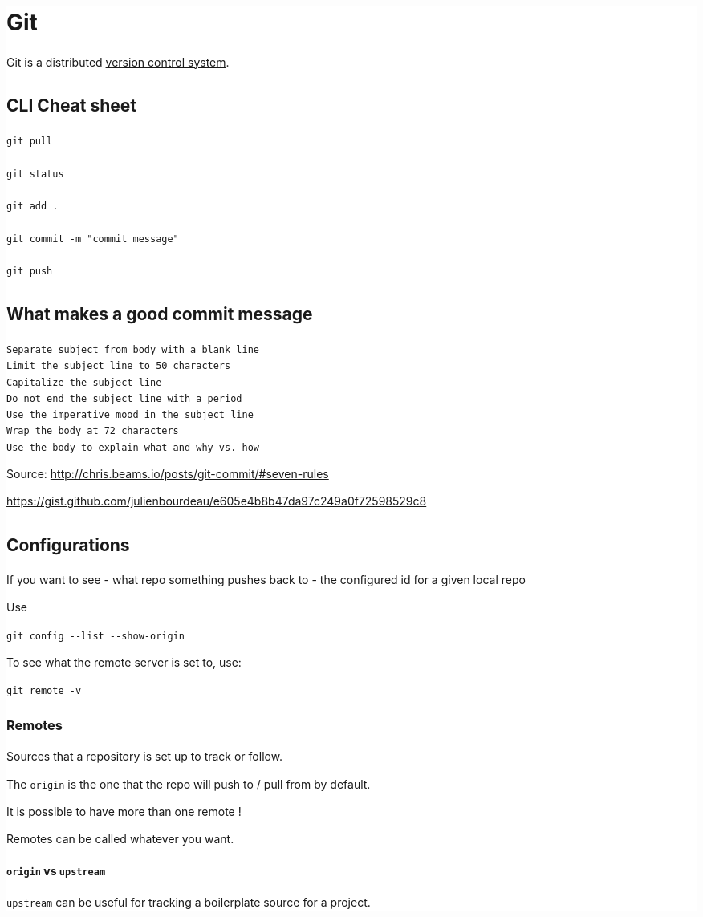 # Git

Git is a distributed [version control system](README.md).

## CLI Cheat sheet

    git pull

    git status

    git add .

    git commit -m "commit message"

    git push

## What makes a good commit message

    Separate subject from body with a blank line
    Limit the subject line to 50 characters
    Capitalize the subject line
    Do not end the subject line with a period
    Use the imperative mood in the subject line
    Wrap the body at 72 characters
    Use the body to explain what and why vs. how

Source: http://chris.beams.io/posts/git-commit/#seven-rules

https://gist.github.com/julienbourdeau/e605e4b8b47da97c249a0f72598529c8

## Configurations

If you want to see - what repo something pushes back to - the configured id for a given local repo

Use

    git config --list --show-origin

To see what the remote server is set to, use:

    git remote -v

### Remotes

Sources that a repository is set up to track or follow.

The `origin` is the one that the repo will push to / pull from by default.

It is possible to have more than one remote !

Remotes can be called whatever you want.

#### `origin` vs `upstream`

`upstream` can be useful for tracking a boilerplate source for a project.
